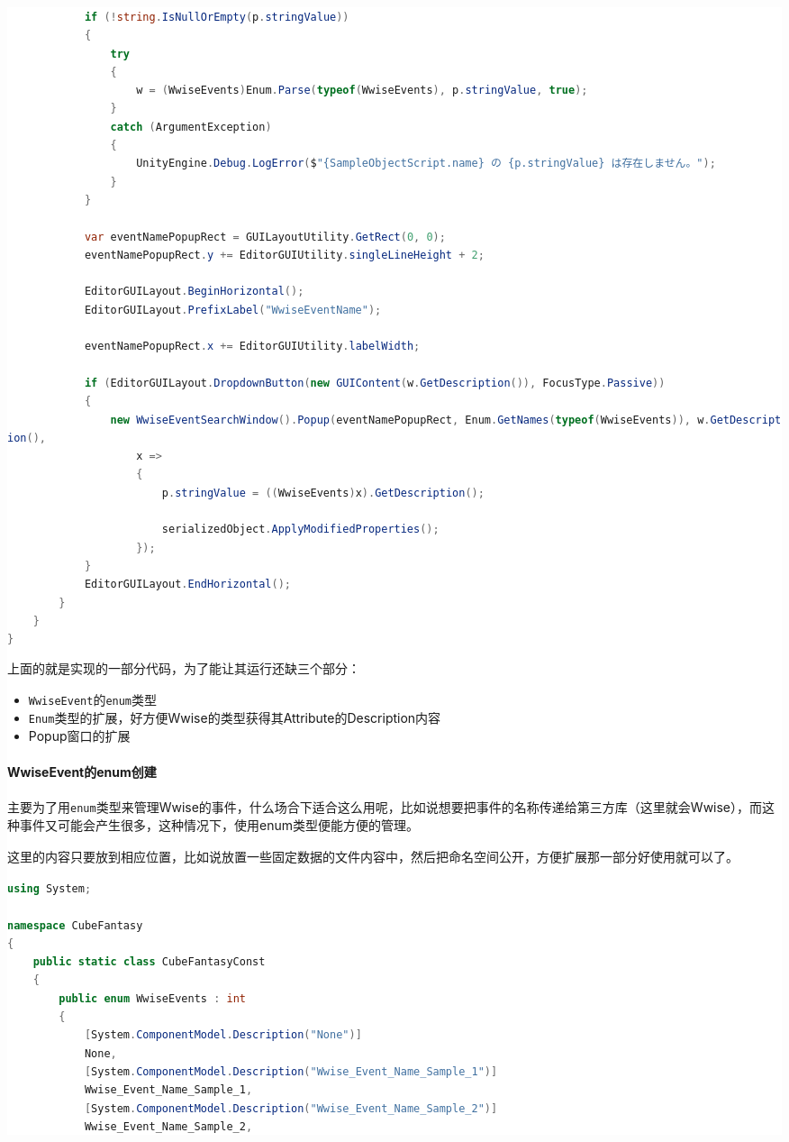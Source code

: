 ```csharp
            if (!string.IsNullOrEmpty(p.stringValue))
            {
                try
                {
                    w = (WwiseEvents)Enum.Parse(typeof(WwiseEvents), p.stringValue, true);
                }
                catch (ArgumentException)
                {
                    UnityEngine.Debug.LogError($"{SampleObjectScript.name} の {p.stringValue} は存在しません。");
                }
            }

            var eventNamePopupRect = GUILayoutUtility.GetRect(0, 0);
            eventNamePopupRect.y += EditorGUIUtility.singleLineHeight + 2;

            EditorGUILayout.BeginHorizontal();
            EditorGUILayout.PrefixLabel("WwiseEventName");

            eventNamePopupRect.x += EditorGUIUtility.labelWidth;

            if (EditorGUILayout.DropdownButton(new GUIContent(w.GetDescription()), FocusType.Passive))
            {
                new WwiseEventSearchWindow().Popup(eventNamePopupRect, Enum.GetNames(typeof(WwiseEvents)), w.GetDescription(),
                    x =>
                    {
                        p.stringValue = ((WwiseEvents)x).GetDescription();

                        serializedObject.ApplyModifiedProperties();
                    });
            }
            EditorGUILayout.EndHorizontal();
        }
    }
}

```
上面的就是实现的一部分代码，为了能让其运行还缺三个部分：
- `WwiseEvent`的`enum`类型
- `Enum`类型的扩展，好方便Wwise的类型获得其Attribute的Description内容
- Popup窗口的扩展

#### WwiseEvent的enum创建
主要为了用`enum`类型来管理Wwise的事件，什么场合下适合这么用呢，比如说想要把事件的名称传递给第三方库（这里就会Wwise），而这种事件又可能会产生很多，这种情况下，使用enum类型便能方便的管理。

这里的内容只要放到相应位置，比如说放置一些固定数据的文件内容中，然后把命名空间公开，方便扩展那一部分好使用就可以了。
```csharp
using System;

namespace CubeFantasy
{
    public static class CubeFantasyConst
    {
        public enum WwiseEvents : int
        {
            [System.ComponentModel.Description("None")]
            None,
            [System.ComponentModel.Description("Wwise_Event_Name_Sample_1")]
            Wwise_Event_Name_Sample_1,
            [System.ComponentModel.Description("Wwise_Event_Name_Sample_2")]
            Wwise_Event_Name_Sample_2,
```